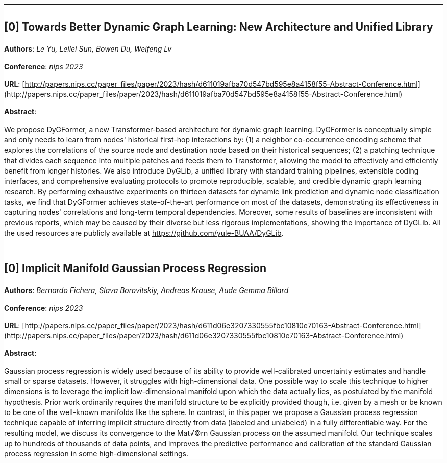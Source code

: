 ----

## [0] Towards Better Dynamic Graph Learning: New Architecture and Unified Library

**Authors**: *Le Yu, Leilei Sun, Bowen Du, Weifeng Lv*

**Conference**: *nips 2023*

**URL**: [http://papers.nips.cc/paper_files/paper/2023/hash/d611019afba70d547bd595e8a4158f55-Abstract-Conference.html](http://papers.nips.cc/paper_files/paper/2023/hash/d611019afba70d547bd595e8a4158f55-Abstract-Conference.html)

**Abstract**:

We propose DyGFormer, a new Transformer-based architecture for dynamic graph learning. DyGFormer is conceptually simple and only needs to learn from nodes' historical first-hop interactions by: (1) a neighbor co-occurrence encoding scheme that explores the correlations of the source node and destination node based on their historical sequences; (2) a patching technique that divides each sequence into multiple patches and feeds them to Transformer, allowing the model to effectively and efficiently benefit from longer histories. We also introduce DyGLib, a unified library with standard training pipelines, extensible coding interfaces, and comprehensive evaluating protocols to promote reproducible, scalable, and credible dynamic graph learning research. By performing exhaustive experiments on thirteen datasets for dynamic link prediction and dynamic node classification tasks, we find that DyGFormer achieves state-of-the-art performance on most of the datasets, demonstrating its effectiveness in capturing nodes' correlations and long-term temporal dependencies. Moreover, some results of baselines are inconsistent with previous reports, which may be caused by their diverse but less rigorous implementations, showing the importance of DyGLib. All the used resources are publicly available at https://github.com/yule-BUAA/DyGLib.

----

## [0] Implicit Manifold Gaussian Process Regression

**Authors**: *Bernardo Fichera, Slava Borovitskiy, Andreas Krause, Aude Gemma Billard*

**Conference**: *nips 2023*

**URL**: [http://papers.nips.cc/paper_files/paper/2023/hash/d611d06e3207330555fbc10810e70163-Abstract-Conference.html](http://papers.nips.cc/paper_files/paper/2023/hash/d611d06e3207330555fbc10810e70163-Abstract-Conference.html)

**Abstract**:

Gaussian process regression is widely used because of its ability to provide well-calibrated uncertainty estimates and handle small or sparse datasets. However, it struggles with high-dimensional data. One possible way to scale this technique to higher dimensions is to leverage the implicit low-dimensional manifold upon which the data actually lies, as postulated by the manifold hypothesis. Prior work ordinarily requires the manifold structure to be explicitly provided though, i.e. given by a mesh or be known to be one of the well-known manifolds like the sphere. In contrast, in this paper we propose a Gaussian process regression technique capable of inferring implicit structure directly from data (labeled and unlabeled) in a fully differentiable way. For the resulting model, we discuss its convergence to the Mat√©rn Gaussian process on the assumed manifold. Our technique scales up to hundreds of thousands of data points, and improves the predictive performance and calibration of the standard Gaussian process regression in some high-dimensional settings.
